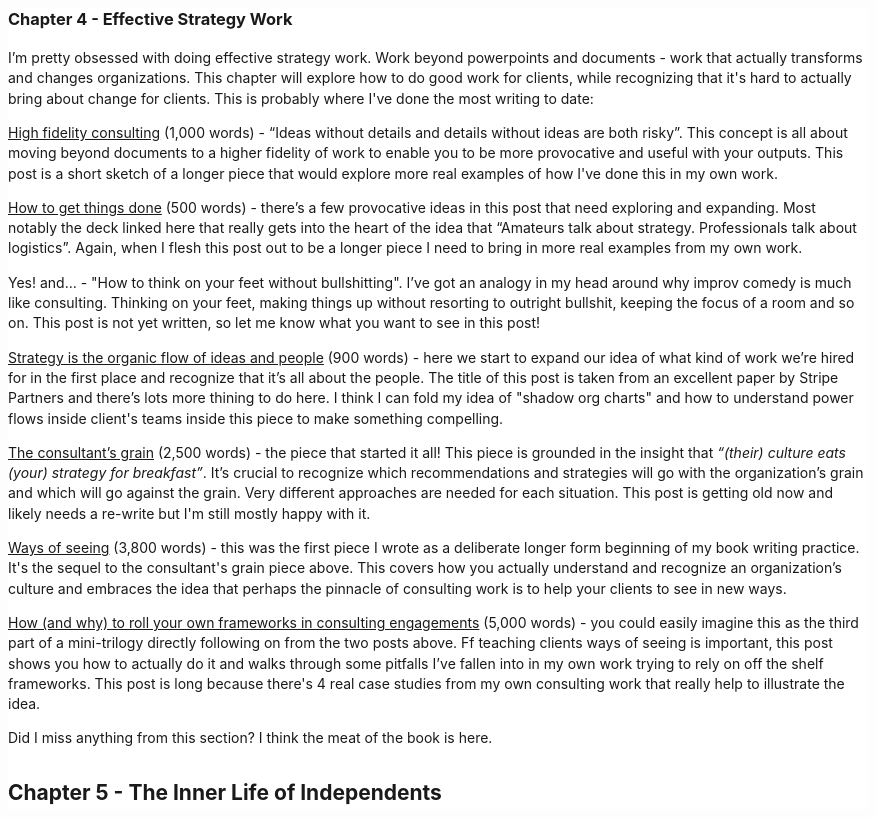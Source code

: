 ### Chapter 4 - Effective Strategy Work

I’m pretty obsessed with doing effective strategy work. Work beyond powerpoints and documents - work that actually transforms and changes organizations. This chapter will explore how to do good work for clients, while recognizing that it's hard to actually bring about change for clients. This is probably where I've done the most writing to date:

[High fidelity consulting](https://tomcritchlow.com/2018/07/10/high-fidelity-consulting/) (1,000 words) - “Ideas without details and details without ideas are both risky”. This concept is all about moving beyond documents to a higher fidelity of work to enable you to be more provocative and useful with your outputs. This post is a short sketch of a longer piece that would explore more real examples of how I've done this in my own work.

[How to get things done](https://tomcritchlow.com/2018/06/01/how-to-get-things-done/) (500 words) - there’s a few provocative ideas in this post that need exploring and expanding. Most notably the deck linked here that really gets into the heart of the idea that “Amateurs talk about strategy. Professionals talk about logistics”. Again, when I flesh this post out to be a longer piece I need to bring in more real examples from my own work.

Yes! and… - "How to think on your feet without bullshitting". I’ve got an analogy in my head around why improv comedy is much like consulting. Thinking on your feet, making things up without resorting to outright bullshit, keeping the focus of a room and so on. This post is not yet written, so let me know what you want to see in this post!

[Strategy is the organic flow of ideas and people](https://tomcritchlow.com/2018/03/08/consulting-links/) (900 words) - here we start to expand our idea of what kind of work we’re hired for in the first place and recognize that it’s all about the people. The title of this post is taken from an excellent paper by Stripe Partners and there’s lots more thining to do here. I think I can fold my idea of "shadow org charts" and how to understand power flows inside client's teams inside this piece to make something compelling.

[The consultant’s grain](https://tomcritchlow.com/2017/07/18/the-consultants-grain/) (2,500 words) - the piece that started it all! This piece is grounded in the insight that *“(their) culture eats (your) strategy for breakfast”*. It’s crucial to recognize which recommendations and strategies will go with the organization’s grain and which will go against the grain. Very different approaches are needed for each situation. This post is getting old now and likely needs a re-write but I'm still mostly happy with it.

[Ways of seeing](https://tomcritchlow.com/2018/10/29/ways-of-seeing/) (3,800 words) - this was the first piece I wrote as a deliberate longer form beginning of my book writing practice. It's the sequel to the consultant's grain piece above. This covers how you actually understand and recognize an organization’s culture and embraces the idea that perhaps the pinnacle of consulting work is to help your clients to see in new ways.

[How (and why) to roll your own frameworks in consulting engagements](https://tomcritchlow.com/2019/06/27/frameworks/) (5,000 words) - you could easily imagine this as the third part of a mini-trilogy directly following on from the two posts above. Ff teaching clients ways of seeing is important, this post shows you how to actually do it and walks through some pitfalls I’ve fallen into in my own work trying to rely on off the shelf frameworks. This post is long because there's 4 real case studies from my own consulting work that really help to illustrate the idea.

Did I miss anything from this section? I think the meat of the book is here.

## Chapter 5 - The Inner Life of Independents

